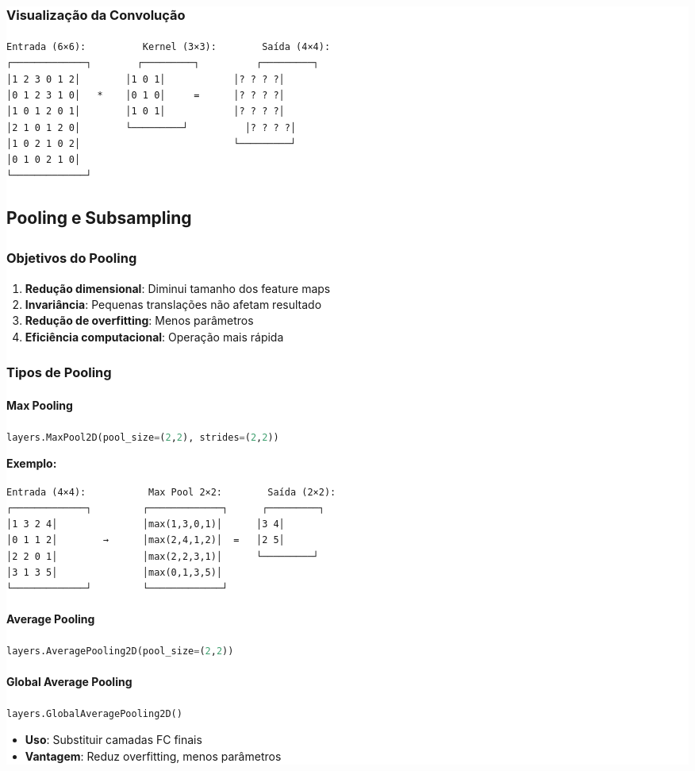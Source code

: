 ### Visualização da Convolução

```
Entrada (6×6):          Kernel (3×3):        Saída (4×4):
┌─────────────┐        ┌─────────┐          ┌─────────┐
│1 2 3 0 1 2│        │1 0 1│            │? ? ? ?│
│0 1 2 3 1 0│   *    │0 1 0│     =      │? ? ? ?│
│1 0 1 2 0 1│        │1 0 1│            │? ? ? ?│
│2 1 0 1 2 0│        └─────────┘          │? ? ? ?│
│1 0 2 1 0 2│                           └─────────┘
│0 1 0 2 1 0│
└─────────────┘
```

## Pooling e Subsampling

### Objetivos do Pooling

1. **Redução dimensional**: Diminui tamanho dos feature maps
2. **Invariância**: Pequenas translações não afetam resultado
3. **Redução de overfitting**: Menos parâmetros
4. **Eficiência computacional**: Operação mais rápida

### Tipos de Pooling

#### **Max Pooling**
```python
layers.MaxPool2D(pool_size=(2,2), strides=(2,2))
```

**Exemplo:**
```
Entrada (4×4):           Max Pool 2×2:        Saída (2×2):
┌─────────────┐         ┌─────────────┐      ┌─────────┐
│1 3 2 4│               │max(1,3,0,1)│      │3 4│
│0 1 1 2│        →      │max(2,4,1,2)│  =   │2 5│
│2 2 0 1│               │max(2,2,3,1)│      └─────────┘
│3 1 3 5│               │max(0,1,3,5)│
└─────────────┘         └─────────────┘
```

#### **Average Pooling**
```python
layers.AveragePooling2D(pool_size=(2,2))
```

#### **Global Average Pooling**
```python
layers.GlobalAveragePooling2D()
```
- **Uso**: Substituir camadas FC finais
- **Vantagem**: Reduz overfitting, menos parâmetros
